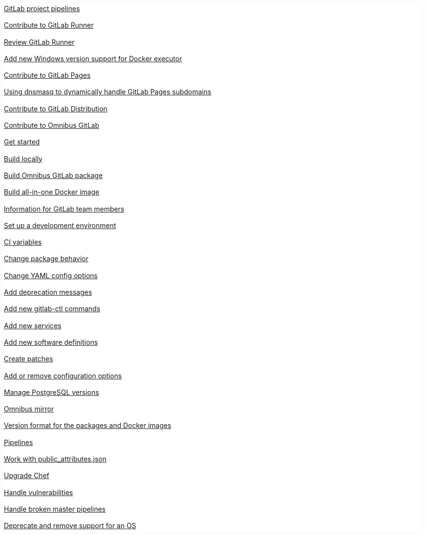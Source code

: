 [GitLab project pipelines](/ee/development/pipelines/)

[Contribute to GitLab Runner](/runner/development/)

[Review GitLab Runner](/runner/development/reviewing-gitlab-runner.html)

[Add new Windows version support for Docker executor](/runner/development/add-windows-version.html)

[Contribute to GitLab Pages](/ee/development/pages/)

[Using dnsmasq to dynamically handle GitLab Pages subdomains](/ee/development/pages/dnsmasq.html)

[Contribute to GitLab Distribution](/ee/development/distribution/)

[Contribute to Omnibus GitLab](/omnibus/development/)

[Get started](/omnibus/development/contribute-to-omnibus-gitlab.html)

[Build locally](/omnibus/build/)

[Build Omnibus GitLab package](/omnibus/build/build_package.html)

[Build all-in-one Docker image](/omnibus/build/build_docker_image.html)

[Information for GitLab team members](/omnibus/build/team_member_docs.html)

[Set up a development environment](/omnibus/development/setup.html)

[CI variables](/omnibus/development/ci-variables.html)

[Change package behavior](/omnibus/development/change-package-behavior.html)

[Change YAML config options](/omnibus/settings/gitlab.yml.html)

[Add deprecation messages](/omnibus/development/adding-deprecation-messages.html)

[Add new gitlab-ctl commands](/omnibus/development/gitlab-ctl-commands.html)

[Add new services](/omnibus/development/new-services.html)

[Add new software definitions](/omnibus/development/new-software-definition.html)

[Create patches](/omnibus/development/creating-patches.html)

[Add or remove configuration options](/omnibus/development/add-remove-configuration-options.html)

[Manage PostgreSQL versions](/omnibus/development/managing-postgresql-versions.html)

[Omnibus mirror](/omnibus/development/omnibus-mirror.html)

[Version format for the packages and Docker images](/omnibus/development/package_version_format.html)

[Pipelines](/omnibus/development/pipelines.html)

[Work with public_attributes.json](/omnibus/development/public-attributes.html)

[Upgrade Chef](/omnibus/development/upgrading-chef.html)

[Handle vulnerabilities](/omnibus/development/vulnerabilities.html)

[Handle broken master pipelines](/omnibus/development/broken_master.html)

[Deprecate and remove support for an OS](/omnibus/development/deprecating-and-removing-support-for-an-os.html)
